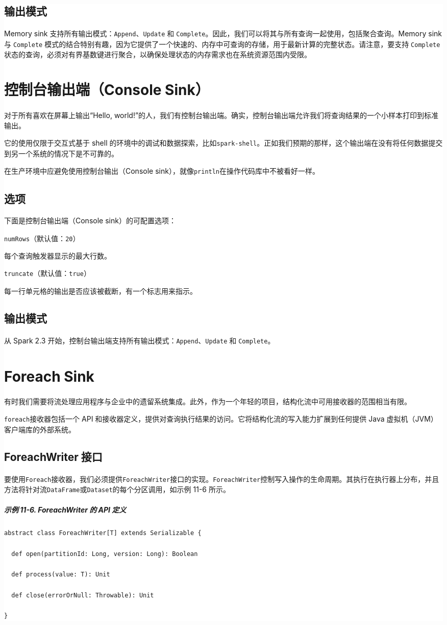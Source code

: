 ## 输出模式

Memory sink 支持所有输出模式：`Append`、`Update` 和 `Complete`。因此，我们可以将其与所有查询一起使用，包括聚合查询。Memory sink 与 `Complete` 模式的结合特别有趣，因为它提供了一个快速的、内存中可查询的存储，用于最新计算的完整状态。请注意，要支持 `Complete` 状态的查询，必须对有界基数键进行聚合，以确保处理状态的内存需求也在系统资源范围内受限。

# 控制台输出端（Console Sink）

对于所有喜欢在屏幕上输出“Hello, world!”的人，我们有控制台输出端。确实，控制台输出端允许我们将查询结果的一个小样本打印到标准输出。

它的使用仅限于交互式基于 shell 的环境中的调试和数据探索，比如`spark-shell`。正如我们预期的那样，这个输出端在没有将任何数据提交到另一个系统的情况下是不可靠的。

在生产环境中应避免使用控制台输出（Console sink），就像`println`在操作代码库中不被看好一样。

## 选项

下面是控制台输出端（Console sink）的可配置选项：

`numRows`（默认值：`20`）

每个查询触发器显示的最大行数。

`truncate`（默认值：`true`）

每一行单元格的输出是否应该被截断，有一个标志用来指示。

## 输出模式

从 Spark 2.3 开始，控制台输出端支持所有输出模式：`Append`、`Update` 和 `Complete`。

# Foreach Sink

有时我们需要将流处理应用程序与企业中的遗留系统集成。此外，作为一个年轻的项目，结构化流中可用接收器的范围相当有限。

`foreach`接收器包括一个 API 和接收器定义，提供对查询执行结果的访问。它将结构化流的写入能力扩展到任何提供 Java 虚拟机（JVM）客户端库的外部系统。

## ForeachWriter 接口

要使用`Foreach`接收器，我们必须提供`ForeachWriter`接口的实现。`ForeachWriter`控制写入操作的生命周期。其执行在执行器上分布，并且方法将针对流`DataFrame`或`Dataset`的每个分区调用，如示例 11-6 所示。

##### 示例 11-6\. ForeachWriter 的 API 定义

```
abstract class ForeachWriter[T] extends Serializable {

  def open(partitionId: Long, version: Long): Boolean

  def process(value: T): Unit

  def close(errorOrNull: Throwable): Unit

}
```
